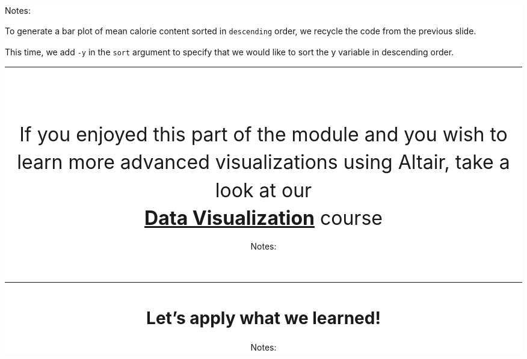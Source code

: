Notes:

To generate a bar plot of mean calorie content sorted in `descending`
order, we recycle the code from the previous slide.

This time, we add `-y` in the `sort` argument to specify that we would
like to sort the y variable in descending order.

---

<br> <br> <br>
<center>
<font size="+3"> If you enjoyed this part of the module and you wish to
learn more advanced visualizations using Altair, take a look at our <br>
<a href="https://viz-learn.mds.ubc.ca/" target="_blank"><b>Data
Visualization</b></a> course </font>
<center>

Notes:

<br>

---

# Let’s apply what we learned!

Notes: <br>














































